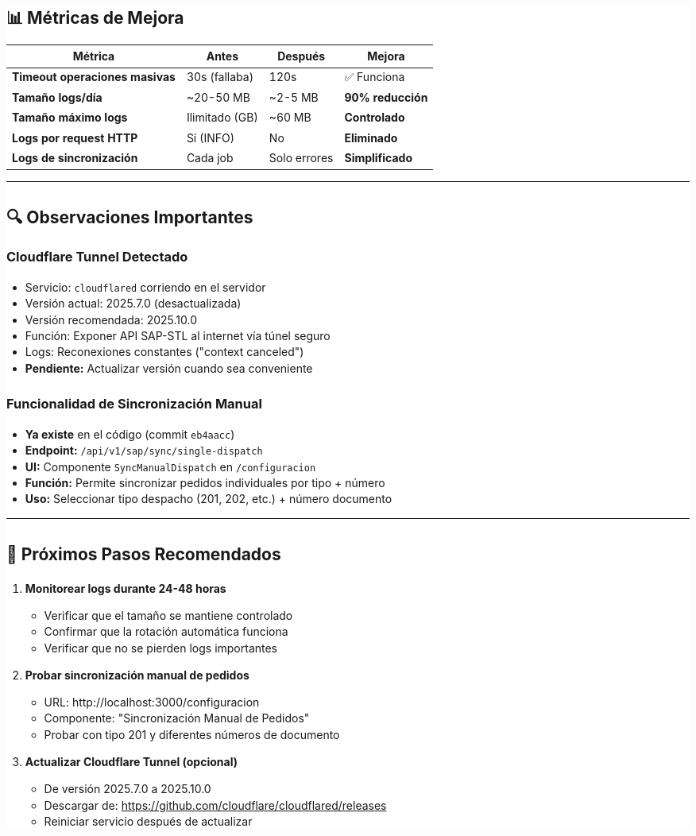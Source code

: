 
## 📊 Métricas de Mejora

| Métrica | Antes | Después | Mejora |
|---------|-------|---------|--------|
| **Timeout operaciones masivas** | 30s (fallaba) | 120s | ✅ Funciona |
| **Tamaño logs/día** | ~20-50 MB | ~2-5 MB | **90% reducción** |
| **Tamaño máximo logs** | Ilimitado (GB) | ~60 MB | **Controlado** |
| **Logs por request HTTP** | Sí (INFO) | No | **Eliminado** |
| **Logs de sincronización** | Cada job | Solo errores | **Simplificado** |

---

## 🔍 Observaciones Importantes

### Cloudflare Tunnel Detectado
- Servicio: `cloudflared` corriendo en el servidor
- Versión actual: 2025.7.0 (desactualizada)
- Versión recomendada: 2025.10.0
- Función: Exponer API SAP-STL al internet vía túnel seguro
- Logs: Reconexiones constantes ("context canceled")
- **Pendiente:** Actualizar versión cuando sea conveniente

### Funcionalidad de Sincronización Manual
- **Ya existe** en el código (commit `eb4aacc`)
- **Endpoint:** `/api/v1/sap/sync/single-dispatch`
- **UI:** Componente `SyncManualDispatch` en `/configuracion`
- **Función:** Permite sincronizar pedidos individuales por tipo + número
- **Uso:** Seleccionar tipo despacho (201, 202, etc.) + número documento

---

## 🚀 Próximos Pasos Recomendados

1. **Monitorear logs durante 24-48 horas**
   - Verificar que el tamaño se mantiene controlado
   - Confirmar que la rotación automática funciona
   - Verificar que no se pierden logs importantes

2. **Probar sincronización manual de pedidos**
   - URL: http://localhost:3000/configuracion
   - Componente: "Sincronización Manual de Pedidos"
   - Probar con tipo 201 y diferentes números de documento

3. **Actualizar Cloudflare Tunnel (opcional)**
   - De versión 2025.7.0 a 2025.10.0
   - Descargar de: https://github.com/cloudflare/cloudflared/releases
   - Reiniciar servicio después de actualizar
